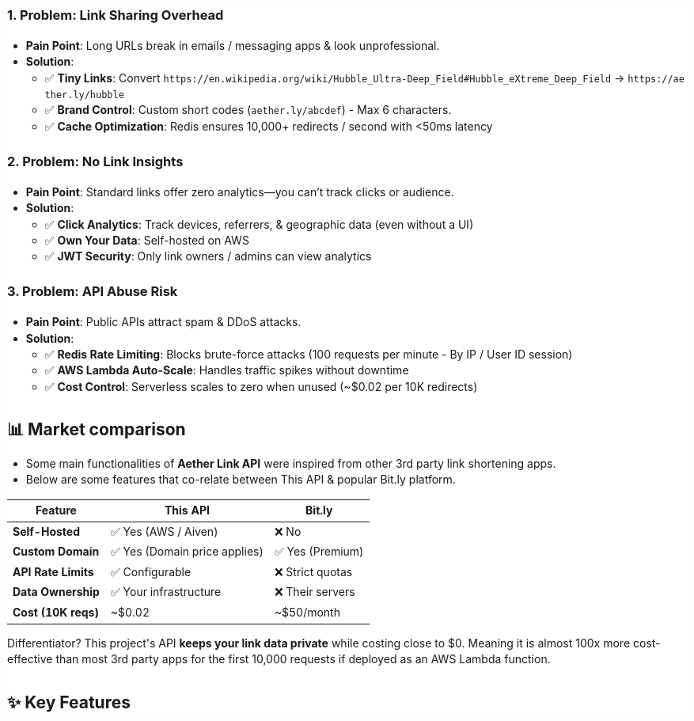 ### **1. Problem: Link Sharing Overhead**

- **Pain Point**: Long URLs break in emails / messaging apps & look unprofessional.
- **Solution**:
    - ✅ **Tiny Links**: Convert `https://en.wikipedia.org/wiki/Hubble_Ultra-Deep_Field#Hubble_eXtreme_Deep_Field` →
      `https://aether.ly/hubble`
    - ✅ **Brand Control**: Custom short codes (`aether.ly/abcdef`) - Max 6 characters.
    - ✅ **Cache Optimization**: Redis ensures 10,000+ redirects / second with <50ms latency

### **2. Problem: No Link Insights**

- **Pain Point**: Standard links offer zero analytics—you can’t track clicks or audience.
- **Solution**:
    - ✅ **Click Analytics**: Track devices, referrers, & geographic data (even without a UI)
    - ✅ **Own Your Data**: Self-hosted on AWS
    - ✅ **JWT Security**: Only link owners / admins can view analytics

### **3. Problem: API Abuse Risk**

- **Pain Point**: Public APIs attract spam & DDoS attacks.
- **Solution**:
    - ✅ **Redis Rate Limiting**: Blocks brute-force attacks (100 requests per minute - By IP / User ID session)
    - ✅ **AWS Lambda Auto-Scale**: Handles traffic spikes without downtime
    - ✅ **Cost Control**: Serverless scales to zero when unused (~$0.02 per 10K redirects)

## **📊 Market comparison**

- Some main functionalities of **Aether Link API** were inspired from other 3rd party link shortening apps.
- Below are some features that co-relate between This API & popular Bit.ly platform.


| **Feature**         | **This API**                  | **Bit.ly**        |  
|---------------------|-------------------------------|-------------------|  
| **Self-Hosted**     | ✅ Yes (AWS / Aiven)          | ❌ No             |  
| **Custom Domain**   | ✅ Yes (Domain price applies) | ✅ Yes (Premium)  |  
| **API Rate Limits** | ✅ Configurable               | ❌ Strict quotas  |  
| **Data Ownership**  | ✅ Your infrastructure        | ❌ Their servers  |  
| **Cost (10K reqs)** | ~$0.02                        | ~$50/month        |  


Differentiator? This project's API **keeps your link data private** while costing close to $0. Meaning it is almost 100x
more cost-effective than most 3rd party apps for the first 10,000 requests if deployed as an AWS Lambda function.

## **✨ Key Features**
